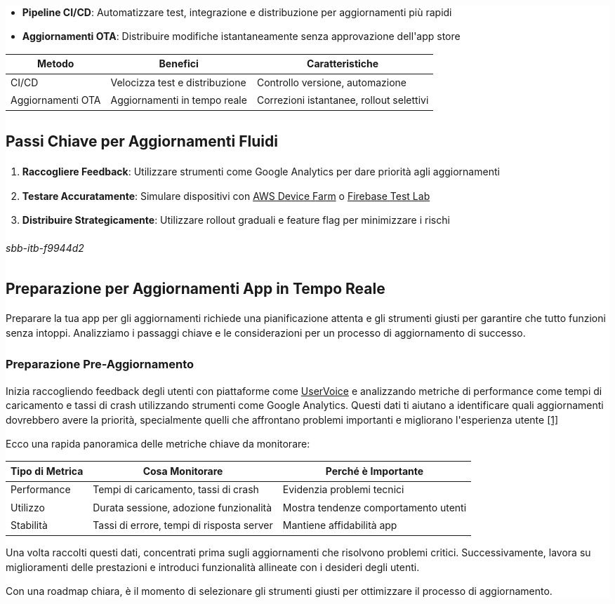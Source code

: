-   **Pipeline CI/CD**: Automatizzare test, integrazione e distribuzione per aggiornamenti più rapidi
    
-   **Aggiornamenti OTA**: Distribuire modifiche istantaneamente senza approvazione dell'app store
    

| Metodo | Benefici | Caratteristiche |
| --- | --- | --- |
| CI/CD | Velocizza test e distribuzione | Controllo versione, automazione |
| Aggiornamenti OTA | Aggiornamenti in tempo reale | Correzioni istantanee, rollout selettivi |

## Passi Chiave per Aggiornamenti Fluidi

1.  **Raccogliere Feedback**: Utilizzare strumenti come Google Analytics per dare priorità agli aggiornamenti
    
2.  **Testare Accuratamente**: Simulare dispositivi con [AWS Device Farm](https://aws.amazon.com/device-farm/) o [Firebase Test Lab](https://firebase.google.com/docs/test-lab)
    
3.  **Distribuire Strategicamente**: Utilizzare rollout graduali e feature flag per minimizzare i rischi
    

###### sbb-itb-f9944d2

## Preparazione per Aggiornamenti App in Tempo Reale

Preparare la tua app per gli aggiornamenti richiede una pianificazione attenta e gli strumenti giusti per garantire che tutto funzioni senza intoppi. Analizziamo i passaggi chiave e le considerazioni per un processo di aggiornamento di successo.

### Preparazione Pre-Aggiornamento

Inizia raccogliendo feedback degli utenti con piattaforme come [UserVoice](https://www.uservoice.com/) e analizzando metriche di performance come tempi di caricamento e tassi di crash utilizzando strumenti come Google Analytics. Questi dati ti aiutano a identificare quali aggiornamenti dovrebbero avere la priorità, specialmente quelli che affrontano problemi importanti e migliorano l'esperienza utente [\[1\]](https://www.nimbleappgenie.com/blogs/mobile-app-development-checklist/)

Ecco una rapida panoramica delle metriche chiave da monitorare:

| Tipo di Metrica | Cosa Monitorare | Perché è Importante |
| --- | --- | --- |
| Performance | Tempi di caricamento, tassi di crash | Evidenzia problemi tecnici |
| Utilizzo | Durata sessione, adozione funzionalità | Mostra tendenze comportamento utenti |
| Stabilità | Tassi di errore, tempi di risposta server | Mantiene affidabilità app |

Una volta raccolti questi dati, concentrati prima sugli aggiornamenti che risolvono problemi critici. Successivamente, lavora su miglioramenti delle prestazioni e introduci funzionalità allineate con i desideri degli utenti.

Con una roadmap chiara, è il momento di selezionare gli strumenti giusti per ottimizzare il processo di aggiornamento.

